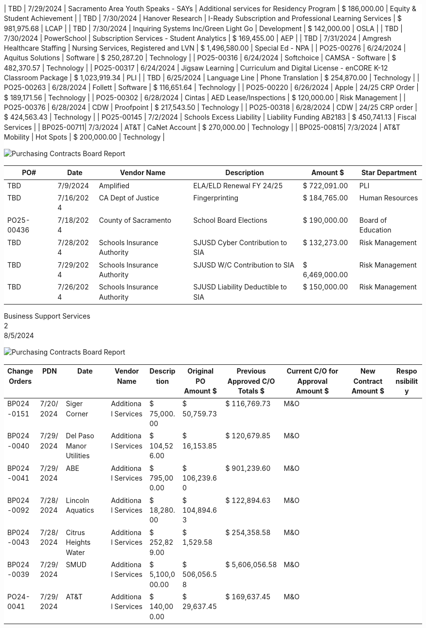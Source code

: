 | TBD        | 7/29/2024  | Sacramento Area Youth Speaks - SAYs      | Additional services for Residency Program                | $ 186,000.00  | Equity & Student Achievement   |
| TBD        | 7/30/2024  | Hanover Research                          | I-Ready Subscription and Professional Learning Services   | $ 981,975.68  | LCAP                          |
| TBD        | 7/30/2024  | Inquiring Systems Inc/Green Light Go     | Development                                               | $ 142,000.00  | OSLA                          |
| TBD        | 7/30/2024  | PowerSchool                               | Subscription Services - Student Analytics                 | $ 169,455.00  | AEP                           |
| TBD        | 7/31/2024  | Amgresh Healthcare Staffing                | Nursing Services, Registered and LVN                      | $ 1,496,580.00 | Special Ed - NPA             |
| PO25-00276 | 6/24/2024  | Aquitus Solutions                         | Software                                                 | $ 250,287.20  | Technology                    |
| PO25-00316 | 6/24/2024  | Softchoice                                | CAMSA - Software                                         | $ 482,370.57  | Technology                    |
| PO25-00317 | 6/24/2024  | Jigsaw Learning                           | Curriculum and Digital License - enCORE K-12 Classroom Package | $ 1,023,919.34 | PLI                           |
| TBD        | 6/25/2024  | Language Line                             | Phone Translation                                        | $ 254,870.00  | Technology                    |
| PO25-00263 | 6/28/2024  | Follett                                   | Software                                                 | $ 116,651.64  | Technology                    |
| PO25-00220 | 6/26/2024  | Apple                                     | 24/25 CRP Order                                         | $ 189,171.56  | Technology                    |
| PO25-00302 | 6/28/2024  | Cintas                                    | AED Lease/Inspections                                    | $ 120,000.00  | Risk Management               |
| PO25-00376 | 6/28/2024  | CDW                                       | Proofpoint                                               | $ 217,543.50  | Technology                    |
| PO25-00318 | 6/28/2024  | CDW                                       | 24/25 CRP order                                         | $ 424,563.43  | Technology                    |
| PO25-00145 | 7/2/2024   | Schools Excess Liability                  | Liability Funding AB2183                                 | $ 450,741.13  | Fiscal Services               |
| BP025-00711| 7/3/2024   | AT&T                                      | CaNet Account                                           | $ 270,000.00  | Technology                    |
| BP025-00815| 7/3/2024   | AT&T Mobility                             | Hot Spots                                               | $ 200,000.00  | Technology                    |

![Purchasing Contracts Board Report](https://via.placeholder.com/993x768.png?text=Purchasing+Contracts+Board+Report)

| PO#  | Date       | Vendor Name                | Description                          | Amount $      | Star Department      |
|------|------------|----------------------------|--------------------------------------|----------------|----------------------|
| TBD  | 7/9/2024   | Amplified                  | ELA/ELD Renewal FY 24/25            | $ 722,091.00   | PLI                  |
| TBD  | 7/16/2024  | CA Dept of Justice         | Fingerprinting                       | $ 184,765.00   | Human Resources       |
| PO25-00436 | 7/18/2024 | County of Sacramento      | School Board Elections               | $ 190,000.00   | Board of Education    |
| TBD  | 7/28/2024  | Schools Insurance Authority | SJUSD Cyber Contribution to SIA      | $ 132,273.00   | Risk Management       |
| TBD  | 7/29/2024  | Schools Insurance Authority | SJUSD W/C Contribution to SIA        | $ 6,469,000.00 | Risk Management       |
| TBD  | 7/26/2024  | Schools Insurance Authority | SJUSD Liability Deductible to SIA    | $ 150,000.00   | Risk Management       |

Business Support Services  
2  
8/5/2024  

![Purchasing Contracts Board Report](https://via.placeholder.com/768x994.png?text=Purchasing+Contracts+Board+Report)

| Change Orders | PDN | Date | Vendor Name | Description | Original PO Amount $ | Previous Approved C/O Totals $ | Current C/O for Approval Amount $ | New Contract Amount $ | Responsibility |
|---------------|-----|------|-------------|-------------|----------------------|-------------------------------|----------------------------------|----------------------|----------------|
| BP024-0151    | 7/20/2024 | Siger Corner | Additional Services | $ 75,000.00 | $ 50,759.73 | $ 116,769.73 | M&O |
| BP024-0040    | 7/29/2024 | Del Paso Manor Utilities | Additional Services | $ 104,526.00 | $ 16,153.85 | $ 120,679.85 | M&O |
| BP024-0041    | 7/29/2024 | ABE | Additional Services | $ 795,000.00 | $ 106,239.60 | $ 901,239.60 | M&O |
| BP024-0092    | 7/28/2024 | Lincoln Aquatics | Additional Services | $ 18,280.00 | $ 104,894.63 | $ 122,894.63 | M&O |
| BP024-0043    | 7/28/2024 | Citrus Heights Water | Additional Services | $ 252,829.00 | $ 1,529.58 | $ 254,358.58 | M&O |
| BP024-0039    | 7/29/2024 | SMUD | Additional Services | $ 5,100,000.00 | $ 506,056.58 | $ 5,606,056.58 | M&O |
| PO24-0041     | 7/29/2024 | AT&T | Additional Services | $ 140,000.00 | $ 29,637.45 | $ 169,637.45 | M&O |